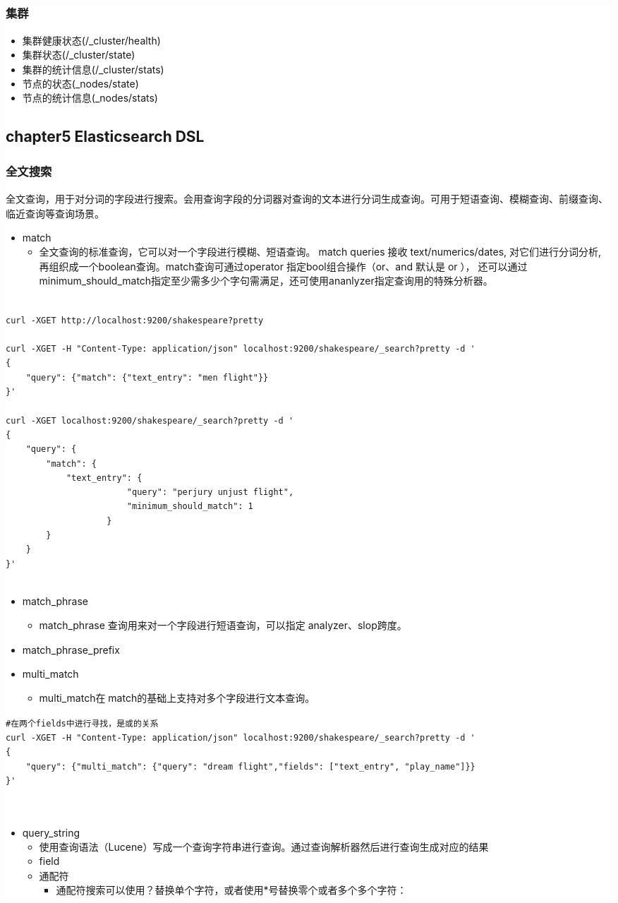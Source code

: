 ### 集群
* 集群健康状态(/_cluster/health)
* 集群状态(/_cluster/state)
* 集群的统计信息(/_cluster/stats)
* 节点的状态(_nodes/state)
* 节点的统计信息(_nodes/stats)




## chapter5 Elasticsearch DSL
### 全文搜索
全文查询，用于对分词的字段进行搜索。会用查询字段的分词器对查询的文本进行分词生成查询。可用于短语查询、模糊查询、前缀查询、临近查询等查询场景。

* match
    * 全文查询的标准查询，它可以对一个字段进行模糊、短语查询。 match queries 接收 text/numerics/dates, 对它们进行分词分析, 再组织成一个boolean查询。match查询可通过operator 指定bool组合操作（or、and 默认是 or ）， 还可以通过minimum_should_match指定至少需多少个字句需满足，还可使用ananlyzer指定查询用的特殊分析器。


```shell script

curl -XGET http://localhost:9200/shakespeare?pretty

curl -XGET -H "Content-Type: application/json" localhost:9200/shakespeare/_search?pretty -d '
{
    "query": {"match": {"text_entry": "men flight"}}
}'

curl -XGET localhost:9200/shakespeare/_search?pretty -d '
{
    "query": {
	    "match": {
		    "text_entry": {
                        "query": "perjury unjust flight",
                        "minimum_should_match": 1
                    }
		}
	}
}'


```


* match_phrase
    * match_phrase 查询用来对一个字段进行短语查询，可以指定 analyzer、slop跨度。

* match_phrase_prefix
* multi_match
    * multi_match在 match的基础上支持对多个字段进行文本查询。
```shell script
#在两个fields中进行寻找，是或的关系
curl -XGET -H "Content-Type: application/json" localhost:9200/shakespeare/_search?pretty -d '
{
    "query": {"multi_match": {"query": "dream flight","fields": ["text_entry", "play_name"]}}
}'



```
* query_string
    * 使用查询语法（Lucene）写成一个查询字符串进行查询。通过查询解析器然后进行查询生成对应的结果
    * field
    * 通配符
        * 通配符搜索可以使用？替换单个字符，或者使用*号替换零个或者多个多个字符：